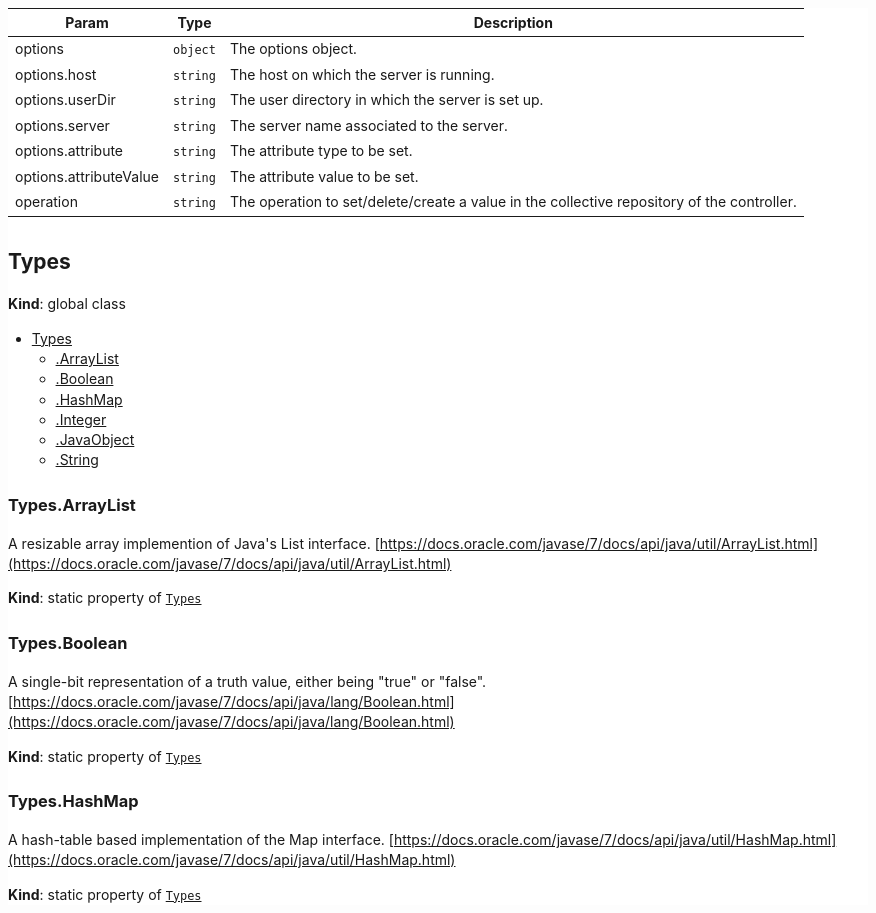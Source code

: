 | Param | Type | Description |
| --- | --- | --- |
| options | <code>object</code> | The options object. |
| options.host | <code>string</code> | The host on which the server is running. |
| options.userDir | <code>string</code> | The user directory in which the server is set up. |
| options.server | <code>string</code> | The server name associated to the server. |
| options.attribute | <code>string</code> | The attribute type to be set. |
| options.attributeValue | <code>string</code> | The attribute value to be set. |
| operation | <code>string</code> | The operation to set/delete/create a value in the collective repository of the controller. |

<a name="Types"></a>

## Types
**Kind**: global class  

* [Types](#Types)
    * [.ArrayList](#Types.ArrayList)
    * [.Boolean](#Types.Boolean)
    * [.HashMap](#Types.HashMap)
    * [.Integer](#Types.Integer)
    * [.JavaObject](#Types.JavaObject)
    * [.String](#Types.String)

<a name="Types.ArrayList"></a>

### Types.ArrayList
A resizable array implemention of Java's List interface.
[https://docs.oracle.com/javase/7/docs/api/java/util/ArrayList.html](https://docs.oracle.com/javase/7/docs/api/java/util/ArrayList.html)

**Kind**: static property of [<code>Types</code>](#Types)  
<a name="Types.Boolean"></a>

### Types.Boolean
A single-bit representation of a truth value, either being "true" or
"false".
[https://docs.oracle.com/javase/7/docs/api/java/lang/Boolean.html](https://docs.oracle.com/javase/7/docs/api/java/lang/Boolean.html)

**Kind**: static property of [<code>Types</code>](#Types)  
<a name="Types.HashMap"></a>

### Types.HashMap
A hash-table based implementation of the Map interface.
[https://docs.oracle.com/javase/7/docs/api/java/util/HashMap.html](https://docs.oracle.com/javase/7/docs/api/java/util/HashMap.html)

**Kind**: static property of [<code>Types</code>](#Types)  
<a name="Types.Integer"></a>
